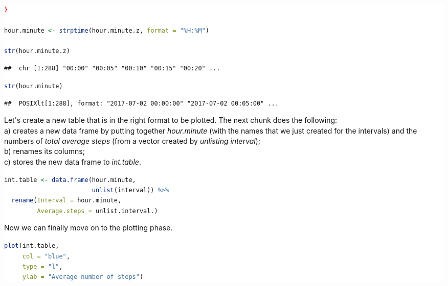 ```r
}

hour.minute <- strptime(hour.minute.z, format = "%H:%M")

str(hour.minute.z)
```

```
##  chr [1:288] "00:00" "00:05" "00:10" "00:15" "00:20" ...
```

```r
str(hour.minute)
```

```
##  POSIXlt[1:288], format: "2017-07-02 00:00:00" "2017-07-02 00:05:00" ...
```

Let's create a new table that is in the right format to be plotted. The next chunk does the following:  
a) creates a new data frame by putting together *hour.minute* (with the names that we just created for the intervals) and the numbers of *total average steps* (from a vector created by *unlisting* *interval*);  
b) renames its columns;  
c) stores the new data frame to *int.table*.


```r
int.table <- data.frame(hour.minute,
                        unlist(interval)) %>%
  rename(Interval = hour.minute,
         Average.steps = unlist.interval.)
```

Now we can finally move on to the plotting phase.


```r
plot(int.table,
     col = "blue",
     type = "l",
     ylab = "Average number of steps")
```
